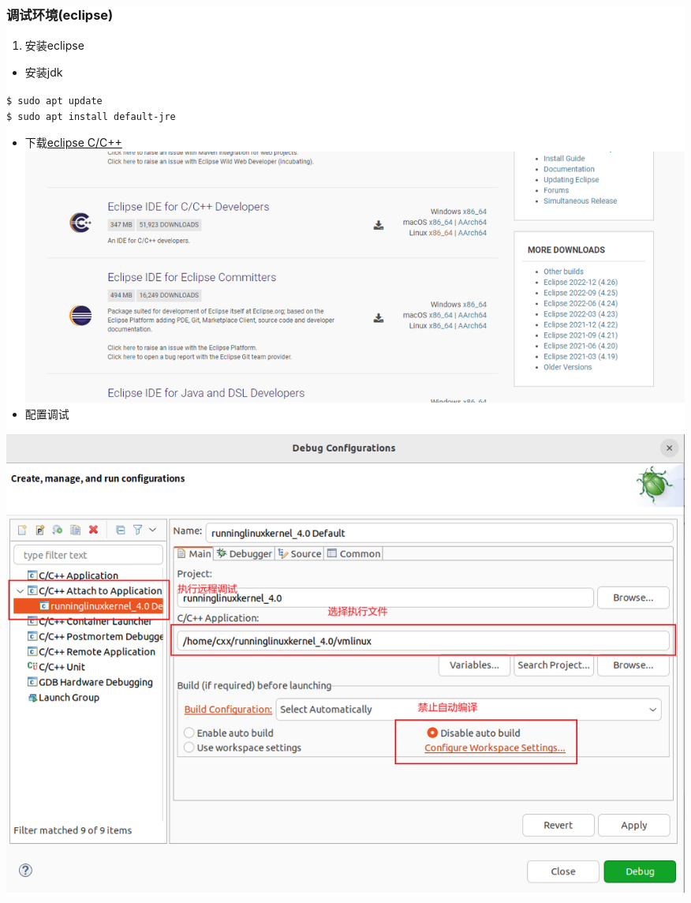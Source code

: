 ### 调试环境(eclipse)

1. 安装eclipse

+ 安装jdk

```shell
$ sudo apt update
$ sudo apt install default-jre
```

+ 下载[eclipse C/C++](https://www.eclipse.org/downloads/packages/)
![image-20230212133122607](picture/image-20230212133122607.png)
+ 配置调试

![image-20230212162459346](picture/image-20230212162459346.png)

